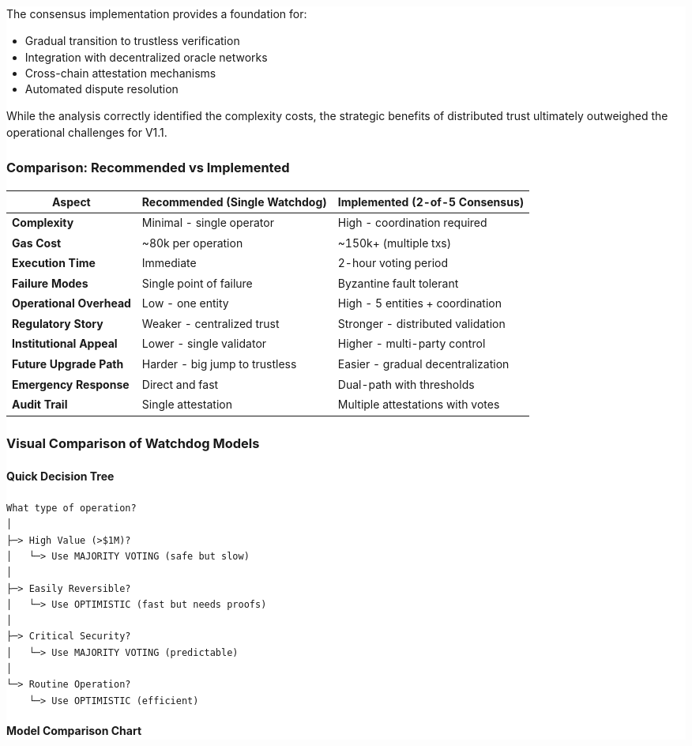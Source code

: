 The consensus implementation provides a foundation for:
- Gradual transition to trustless verification
- Integration with decentralized oracle networks
- Cross-chain attestation mechanisms
- Automated dispute resolution

While the analysis correctly identified the complexity costs, the strategic benefits of distributed trust ultimately outweighed the operational challenges for V1.1.

### Comparison: Recommended vs Implemented

| Aspect | Recommended (Single Watchdog) | Implemented (2-of-5 Consensus) |
|--------|------------------------------|--------------------------------|
| **Complexity** | Minimal - single operator | High - coordination required |
| **Gas Cost** | ~80k per operation | ~150k+ (multiple txs) |
| **Execution Time** | Immediate | 2-hour voting period |
| **Failure Modes** | Single point of failure | Byzantine fault tolerant |
| **Operational Overhead** | Low - one entity | High - 5 entities + coordination |
| **Regulatory Story** | Weaker - centralized trust | Stronger - distributed validation |
| **Institutional Appeal** | Lower - single validator | Higher - multi-party control |
| **Future Upgrade Path** | Harder - big jump to trustless | Easier - gradual decentralization |
| **Emergency Response** | Direct and fast | Dual-path with thresholds |
| **Audit Trail** | Single attestation | Multiple attestations with votes |

### Visual Comparison of Watchdog Models

#### Quick Decision Tree

```
What type of operation?
│
├─> High Value (>$1M)?
│   └─> Use MAJORITY VOTING (safe but slow)
│
├─> Easily Reversible?
│   └─> Use OPTIMISTIC (fast but needs proofs)
│
├─> Critical Security?
│   └─> Use MAJORITY VOTING (predictable)
│
└─> Routine Operation?
    └─> Use OPTIMISTIC (efficient)
```

#### Model Comparison Chart
